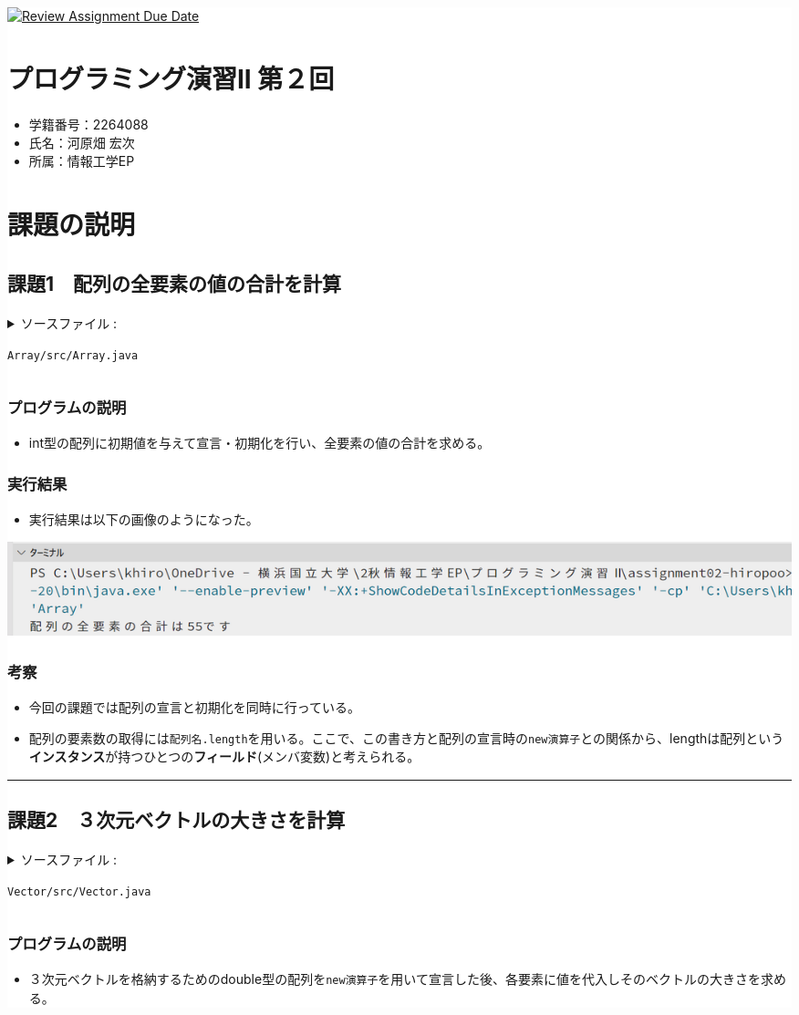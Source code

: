 [![Review Assignment Due Date](https://classroom.github.com/assets/deadline-readme-button-24ddc0f5d75046c5622901739e7c5dd533143b0c8e959d652212380cedb1ea36.svg)](https://classroom.github.com/a/OX5pGmWo)
# プログラミング演習II 第２回
* 学籍番号：2264088
* 氏名：河原畑 宏次
* 所属：情報工学EP


# 課題の説明

## 課題1　配列の全要素の値の合計を計算

<details><summary> ソースファイル : 

`Array/src/Array.java` 

</summary></details>

### プログラムの説明
* int型の配列に初期値を与えて宣言・初期化を行い、全要素の値の合計を求める。

### 実行結果
* 実行結果は以下の画像のようになった。

![課題１](images/image231018161007.png)

### 考察
* 今回の課題では配列の宣言と初期化を同時に行っている。  

* 配列の要素数の取得には`配列名.length`を用いる。ここで、この書き方と配列の宣言時の`new演算子`との関係から、lengthは配列という**インスタンス**が持つひとつの**フィールド**(メンバ変数)と考えられる。

---

## 課題2　３次元ベクトルの大きさを計算
<details><summary> ソースファイル : 

`Vector/src/Vector.java` 

</summary></details>

### プログラムの説明
* ３次元ベクトルを格納するためのdouble型の配列を`new演算子`を用いて宣言した後、各要素に値を代入しそのベクトルの大きさを求める。
